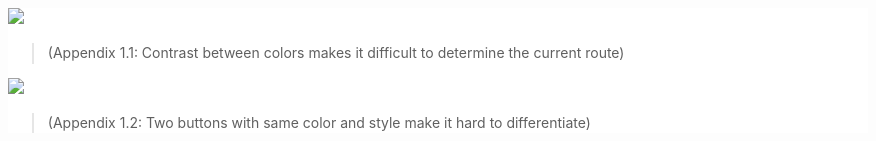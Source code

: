 ![](https://lh6.googleusercontent.com/P7-f3s-e7hw_NK4_Qyuj7z-e8q3GDVVYL5PNU5IJeiQnnwT4LtGML3jQWeQF-wCp2DshDD0X2yEJ_oAeXKThbPzetdxv-c2VTPsuuFXf7iVBxENn6VK4dEWBKdHGlhwcjJW00O69UTpJYg_6BHIfiA)
> (Appendix 1.1: Contrast between colors makes it difficult to determine the current route)

![](https://lh5.googleusercontent.com/4flq_4Cxyl22BrlHIzNcxzyKT0MXaWOqB_MDA6PC-ovKqjzaxmMSCvd_fD73KfRw0mN5_MV7kFU90SrJkJhGbp6OhOEKhkA2V0j9PWk2IbzcWR5IUNkoby_CJS_P2qqSgIPK7jH8PyoPFUFv7b4hhg)
> (Appendix 1.2: Two buttons with same color and style make it hard to differentiate)